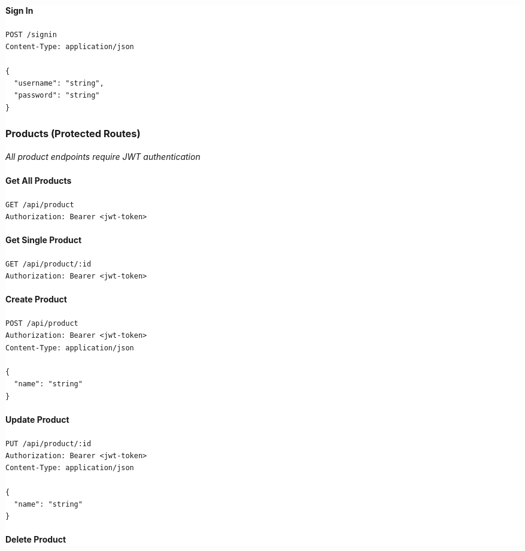 #### Sign In

```http
POST /signin
Content-Type: application/json

{
  "username": "string",
  "password": "string"
}
```

### Products (Protected Routes)

_All product endpoints require JWT authentication_

#### Get All Products

```http
GET /api/product
Authorization: Bearer <jwt-token>
```

#### Get Single Product

```http
GET /api/product/:id
Authorization: Bearer <jwt-token>
```

#### Create Product

```http
POST /api/product
Authorization: Bearer <jwt-token>
Content-Type: application/json

{
  "name": "string"
}
```

#### Update Product

```http
PUT /api/product/:id
Authorization: Bearer <jwt-token>
Content-Type: application/json

{
  "name": "string"
}
```

#### Delete Product
